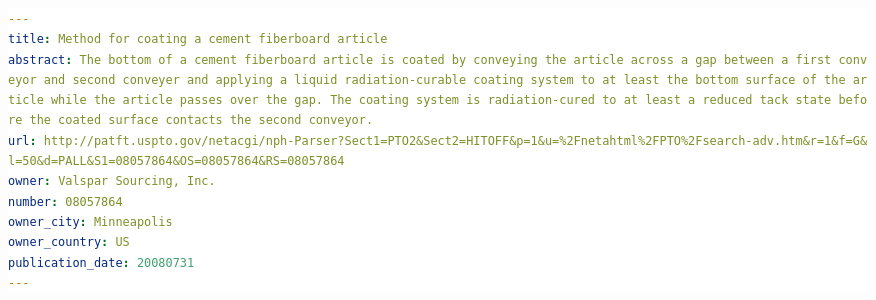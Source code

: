 ```yaml
---
title: Method for coating a cement fiberboard article
abstract: The bottom of a cement fiberboard article is coated by conveying the article across a gap between a first conveyor and second conveyer and applying a liquid radiation-curable coating system to at least the bottom surface of the article while the article passes over the gap. The coating system is radiation-cured to at least a reduced tack state before the coated surface contacts the second conveyor.
url: http://patft.uspto.gov/netacgi/nph-Parser?Sect1=PTO2&Sect2=HITOFF&p=1&u=%2Fnetahtml%2FPTO%2Fsearch-adv.htm&r=1&f=G&l=50&d=PALL&S1=08057864&OS=08057864&RS=08057864
owner: Valspar Sourcing, Inc.
number: 08057864
owner_city: Minneapolis
owner_country: US
publication_date: 20080731
---
```

